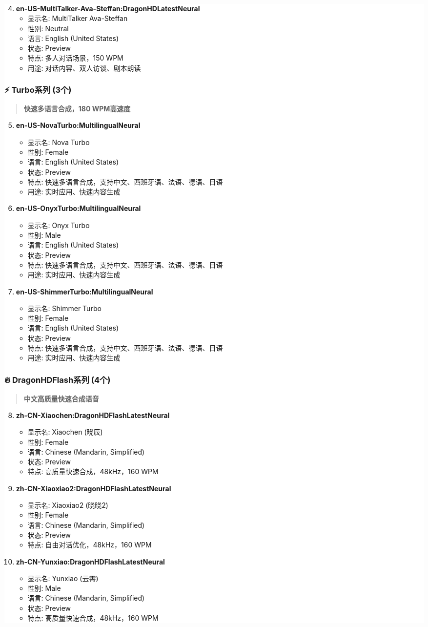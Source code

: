 4. **en-US-MultiTalker-Ava-Steffan:DragonHDLatestNeural**
   - 显示名: MultiTalker Ava-Steffan
   - 性别: Neutral
   - 语言: English (United States)
   - 状态: Preview
   - 特点: 多人对话场景，150 WPM
   - 用途: 对话内容、双人访谈、剧本朗读

### ⚡ **Turbo系列** (3个)
> **快速多语言合成，180 WPM高速度**

5. **en-US-NovaTurbo:MultilingualNeural**
   - 显示名: Nova Turbo
   - 性别: Female
   - 语言: English (United States)
   - 状态: Preview
   - 特点: 快速多语言合成，支持中文、西班牙语、法语、德语、日语
   - 用途: 实时应用、快速内容生成

6. **en-US-OnyxTurbo:MultilingualNeural**
   - 显示名: Onyx Turbo
   - 性别: Male
   - 语言: English (United States)
   - 状态: Preview
   - 特点: 快速多语言合成，支持中文、西班牙语、法语、德语、日语
   - 用途: 实时应用、快速内容生成

7. **en-US-ShimmerTurbo:MultilingualNeural**
   - 显示名: Shimmer Turbo
   - 性别: Female
   - 语言: English (United States)
   - 状态: Preview
   - 特点: 快速多语言合成，支持中文、西班牙语、法语、德语、日语
   - 用途: 实时应用、快速内容生成

### 🔥 **DragonHDFlash系列** (4个)
> **中文高质量快速合成语音**

8. **zh-CN-Xiaochen:DragonHDFlashLatestNeural**
   - 显示名: Xiaochen (晓辰)
   - 性别: Female
   - 语言: Chinese (Mandarin, Simplified)
   - 状态: Preview
   - 特点: 高质量快速合成，48kHz，160 WPM

9. **zh-CN-Xiaoxiao2:DragonHDFlashLatestNeural**
   - 显示名: Xiaoxiao2 (晓晓2)
   - 性别: Female
   - 语言: Chinese (Mandarin, Simplified)
   - 状态: Preview
   - 特点: 自由对话优化，48kHz，160 WPM

10. **zh-CN-Yunxiao:DragonHDFlashLatestNeural**
    - 显示名: Yunxiao (云霄)
    - 性别: Male
    - 语言: Chinese (Mandarin, Simplified)
    - 状态: Preview
    - 特点: 高质量快速合成，48kHz，160 WPM
